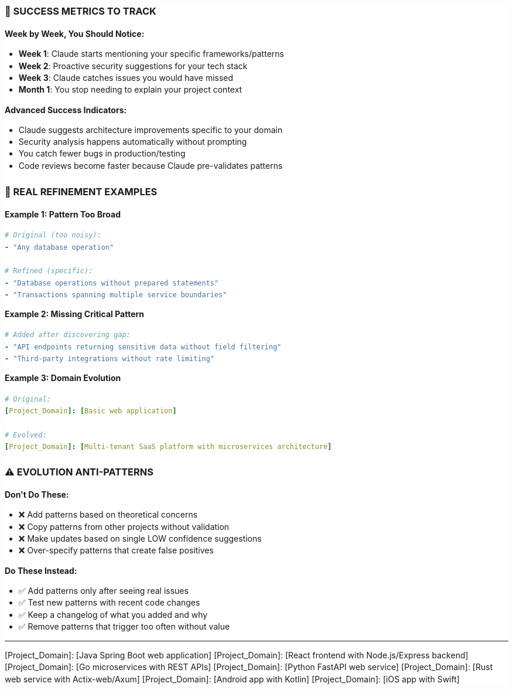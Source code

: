 ### **🎯 SUCCESS METRICS TO TRACK**

**Week by Week, You Should Notice:**
- **Week 1**: Claude starts mentioning your specific frameworks/patterns
- **Week 2**: Proactive security suggestions for your tech stack
- **Week 3**: Claude catches issues you would have missed
- **Month 1**: You stop needing to explain your project context

**Advanced Success Indicators:**
- Claude suggests architecture improvements specific to your domain
- Security analysis happens automatically without prompting
- You catch fewer bugs in production/testing
- Code reviews become faster because Claude pre-validates patterns

### **🔧 REAL REFINEMENT EXAMPLES**

**Example 1: Pattern Too Broad**
```yaml
# Original (too noisy):
- "Any database operation"

# Refined (specific):
- "Database operations without prepared statements"
- "Transactions spanning multiple service boundaries"
```

**Example 2: Missing Critical Pattern**
```yaml
# Added after discovering gap:
- "API endpoints returning sensitive data without field filtering"
- "Third-party integrations without rate limiting"
```

**Example 3: Domain Evolution**
```yaml
# Original:
[Project_Domain]: [Basic web application]

# Evolved:
[Project_Domain]: [Multi-tenant SaaS platform with microservices architecture]
```

### **⚠️ EVOLUTION ANTI-PATTERNS**

**Don't Do These:**
- ❌ Add patterns based on theoretical concerns
- ❌ Copy patterns from other projects without validation
- ❌ Make updates based on single LOW confidence suggestions
- ❌ Over-specify patterns that create false positives

**Do These Instead:**
- ✅ Add patterns only after seeing real issues
- ✅ Test new patterns with recent code changes
- ✅ Keep a changelog of what you added and why
- ✅ Remove patterns that trigger too often without value

---

[Project_Domain]: [Java Spring Boot web application]
[Project_Domain]: [React frontend with Node.js/Express backend]
[Project_Domain]: [Go microservices with REST APIs]
[Project_Domain]: [Python FastAPI web service]
[Project_Domain]: [Rust web service with Actix-web/Axum]
[Project_Domain]: [Android app with Kotlin]
[Project_Domain]: [iOS app with Swift]